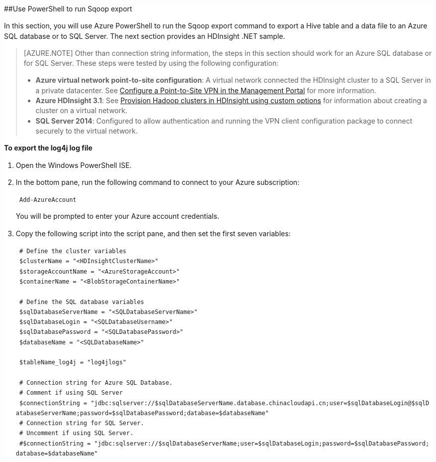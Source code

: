 ##Use PowerShell to run Sqoop export

In this section, you will use Azure PowerShell to run the Sqoop export command to export a Hive table and a data file to an Azure SQL database or to SQL Server. The next section provides an HDInsight .NET sample.

> [AZURE.NOTE] Other than connection string information, the steps in this section should work for an Azure SQL database or for SQL Server. These steps were tested by using the following configuration:
>
> * **Azure virtual network point-to-site configuration**: A virtual network connected the HDInsight cluster to a SQL Server in a private datacenter. See [Configure a Point-to-Site VPN in the Management Portal](vpn-gateway-point-to-site-create) for more information.
> * **Azure HDInsight 3.1**: See [Provision Hadoop clusters in HDInsight using custom options](hdinsight-provision-clusters) for information about creating a cluster on a virtual network.
> * **SQL Server 2014**: Configured to allow authentication and running the VPN client configuration package to connect securely to the virtual network.

**To export the log4j log file**

1. Open the Windows PowerShell ISE.
2. In the bottom pane, run the following command to connect to your Azure subscription:

		Add-AzureAccount

	You will be prompted to enter your Azure account credentials.

3. Copy the following script into the script pane, and then set the first seven variables:

		# Define the cluster variables
		$clusterName = "<HDInsightClusterName>"
		$storageAccountName = "<AzureStorageAccount>"
		$containerName = "<BlobStorageContainerName>"

		# Define the SQL database variables
		$sqlDatabaseServerName = "<SQLDatabaseServerName>"
		$sqlDatabaseLogin = "<SQLDatabaseUsername>"
		$sqlDatabasePassword = "<SQLDatabasePassword>"
		$databaseName = "<SQLDatabaseName>"

		$tableName_log4j = "log4jlogs"

		# Connection string for Azure SQL Database.
		# Comment if using SQL Server
		$connectionString = "jdbc:sqlserver://$sqlDatabaseServerName.database.chinacloudapi.cn;user=$sqlDatabaseLogin@$sqlDatabaseServerName;password=$sqlDatabasePassword;database=$databaseName"
		# Connection string for SQL Server.
		# Uncomment if using SQL Server.
		#$connectionString = "jdbc:sqlserver://$sqlDatabaseServerName;user=$sqlDatabaseLogin;password=$sqlDatabasePassword;database=$databaseName"


[azure-management-portal]: https://manage.windowsazure.cn/
[hdinsight-versions]: hdinsight-component-versioning
[hdinsight-provision]: hdinsight-provision-clusters
[hdinsight-get-started]: hdinsight-get-started
[hdinsight-storage]: hdinsight-use-blob-storage
[hdinsight-analyze-flight-data]: hdinsight-analyze-flight-delay-data
[hdinsight-use-oozie]: hdinsight-use-oozie
[hdinsight-upload-data]: hdinsight-upload-data
[hdinsight-submit-jobs]: hdinsight-submit-hadoop-jobs-programmatically
[sqldatabase-get-started]: sql-database-get-started
[sqldatabase-create-configue]: sql-database-create-configure
[powershell-start]: http://technet.microsoft.com/zh-cn/library/hh847889.aspx
[powershell-install]: install-configure-powershell
[powershell-script]: http://technet.microsoft.com/zh-cn/library/ee176949.aspx
[sqoop-user-guide-1.4.4]: https://sqoop.apache.org/docs/1.4.4/SqoopUserGuide.html